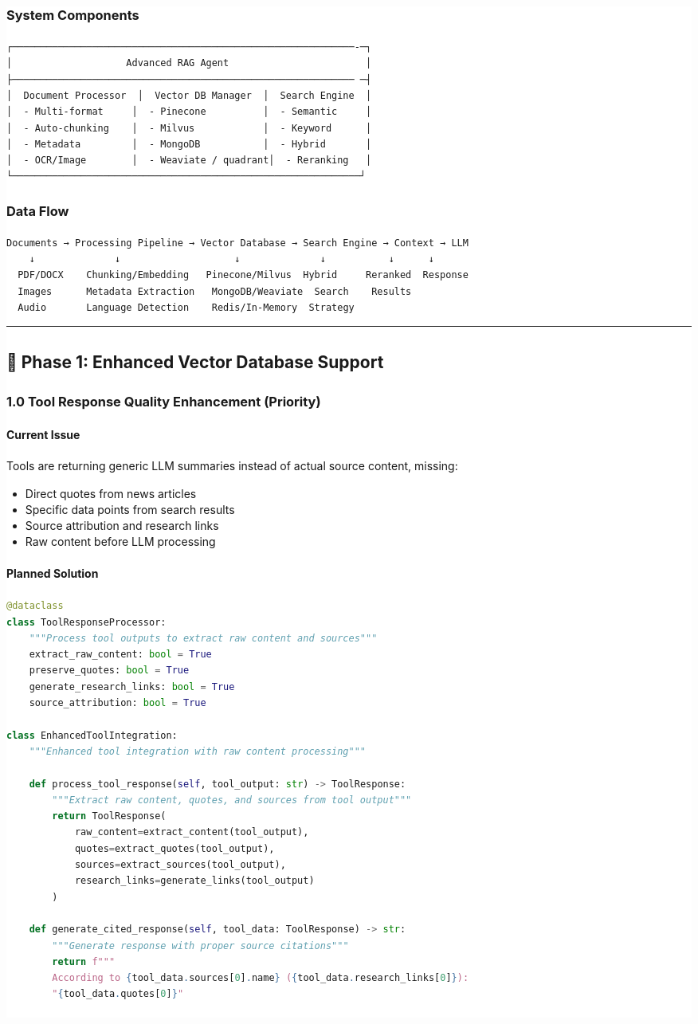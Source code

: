 ### **System Components**
```
┌────────────────────────────────────────────────────────────-─┐
│                    Advanced RAG Agent                        │
├──────────────────────────────────────────────────────────── ─┤
│  Document Processor  │  Vector DB Manager  │  Search Engine  │
│  - Multi-format     │  - Pinecone          │  - Semantic     │
│  - Auto-chunking    │  - Milvus            │  - Keyword      │
│  - Metadata         │  - MongoDB           │  - Hybrid       │
│  - OCR/Image        │  - Weaviate / quadrant│  - Reranking   │
└─────────────────────────────────────────────────────────────┘
```

### **Data Flow**
```
Documents → Processing Pipeline → Vector Database → Search Engine → Context → LLM
    ↓              ↓                    ↓              ↓           ↓      ↓
  PDF/DOCX    Chunking/Embedding   Pinecone/Milvus  Hybrid     Reranked  Response
  Images      Metadata Extraction   MongoDB/Weaviate  Search    Results
  Audio       Language Detection    Redis/In-Memory  Strategy
```

---

## 🔧 **Phase 1: Enhanced Vector Database Support**

### **1.0 Tool Response Quality Enhancement (Priority)**

#### **Current Issue**
Tools are returning generic LLM summaries instead of actual source content, missing:
- Direct quotes from news articles
- Specific data points from search results  
- Source attribution and research links
- Raw content before LLM processing

#### **Planned Solution**
```python
@dataclass
class ToolResponseProcessor:
    """Process tool outputs to extract raw content and sources"""
    extract_raw_content: bool = True
    preserve_quotes: bool = True
    generate_research_links: bool = True
    source_attribution: bool = True

class EnhancedToolIntegration:
    """Enhanced tool integration with raw content processing"""
    
    def process_tool_response(self, tool_output: str) -> ToolResponse:
        """Extract raw content, quotes, and sources from tool output"""
        return ToolResponse(
            raw_content=extract_content(tool_output),
            quotes=extract_quotes(tool_output),
            sources=extract_sources(tool_output),
            research_links=generate_links(tool_output)
        )
    
    def generate_cited_response(self, tool_data: ToolResponse) -> str:
        """Generate response with proper source citations"""
        return f"""
        According to {tool_data.sources[0].name} ({tool_data.research_links[0]}):
        "{tool_data.quotes[0]}"
        
```